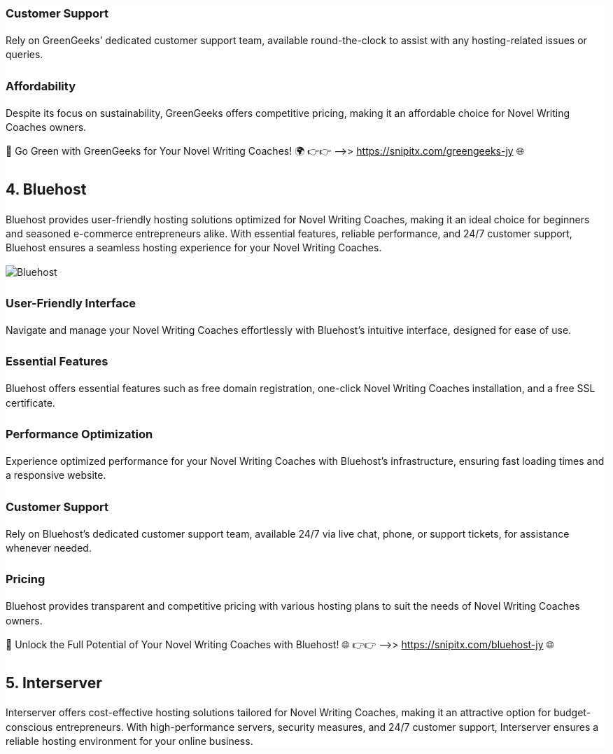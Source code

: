 ### Customer Support
Rely on GreenGeeks’ dedicated customer support team, available round-the-clock to assist with any hosting-related issues or queries.

### Affordability
Despite its focus on sustainability, GreenGeeks offers competitive pricing, making it an affordable choice for Novel Writing Coaches owners.

🌿 Go Green with GreenGeeks for Your Novel Writing Coaches! 🌍
👉👉 -->> https://snipitx.com/greengeeks-jy 🌐

## 4. Bluehost

Bluehost provides user-friendly hosting solutions optimized for Novel Writing Coaches, making it an ideal choice for beginners and seasoned e-commerce entrepreneurs alike. With essential features, reliable performance, and 24/7 customer support, Bluehost ensures a seamless hosting experience for your Novel Writing Coaches.

![Bluehost](https://i.imgur.com/PasFF9E.jpeg "Bluehost Hosting")

### User-Friendly Interface
Navigate and manage your Novel Writing Coaches effortlessly with Bluehost’s intuitive interface, designed for ease of use.

### Essential Features
Bluehost offers essential features such as free domain registration, one-click Novel Writing Coaches installation, and a free SSL certificate.

### Performance Optimization
Experience optimized performance for your Novel Writing Coaches with Bluehost’s infrastructure, ensuring fast loading times and a responsive website.

### Customer Support
Rely on Bluehost’s dedicated customer support team, available 24/7 via live chat, phone, or support tickets, for assistance whenever needed.

### Pricing
Bluehost provides transparent and competitive pricing with various hosting plans to suit the needs of Novel Writing Coaches owners.

🚀 Unlock the Full Potential of Your Novel Writing Coaches with Bluehost! 🌐
👉👉 -->> https://snipitx.com/bluehost-jy 🌐

## 5. Interserver

Interserver offers cost-effective hosting solutions tailored for Novel Writing Coaches, making it an attractive option for budget-conscious entrepreneurs. With high-performance servers, security measures, and 24/7 customer support, Interserver ensures a reliable hosting environment for your online business.
